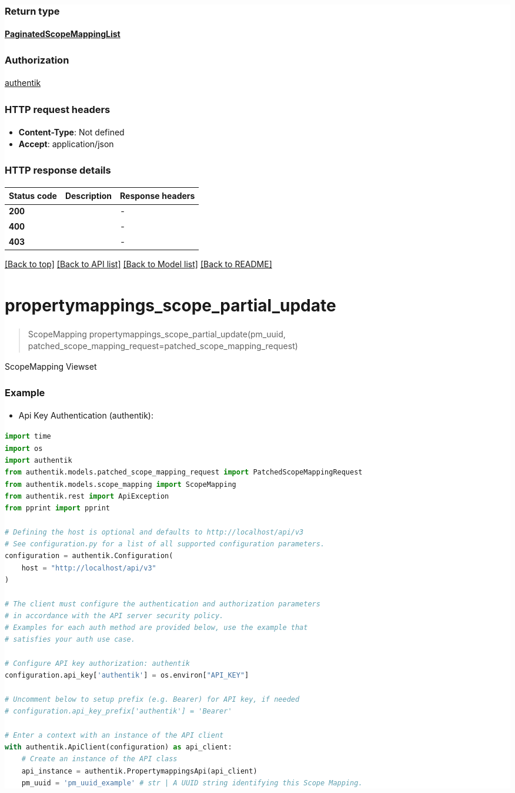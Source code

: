 ### Return type

[**PaginatedScopeMappingList**](PaginatedScopeMappingList.md)

### Authorization

[authentik](../README.md#authentik)

### HTTP request headers

 - **Content-Type**: Not defined
 - **Accept**: application/json

### HTTP response details
| Status code | Description | Response headers |
|-------------|-------------|------------------|
**200** |  |  -  |
**400** |  |  -  |
**403** |  |  -  |

[[Back to top]](#) [[Back to API list]](../README.md#documentation-for-api-endpoints) [[Back to Model list]](../README.md#documentation-for-models) [[Back to README]](../README.md)

# **propertymappings_scope_partial_update**
> ScopeMapping propertymappings_scope_partial_update(pm_uuid, patched_scope_mapping_request=patched_scope_mapping_request)



ScopeMapping Viewset

### Example

* Api Key Authentication (authentik):
```python
import time
import os
import authentik
from authentik.models.patched_scope_mapping_request import PatchedScopeMappingRequest
from authentik.models.scope_mapping import ScopeMapping
from authentik.rest import ApiException
from pprint import pprint

# Defining the host is optional and defaults to http://localhost/api/v3
# See configuration.py for a list of all supported configuration parameters.
configuration = authentik.Configuration(
    host = "http://localhost/api/v3"
)

# The client must configure the authentication and authorization parameters
# in accordance with the API server security policy.
# Examples for each auth method are provided below, use the example that
# satisfies your auth use case.

# Configure API key authorization: authentik
configuration.api_key['authentik'] = os.environ["API_KEY"]

# Uncomment below to setup prefix (e.g. Bearer) for API key, if needed
# configuration.api_key_prefix['authentik'] = 'Bearer'

# Enter a context with an instance of the API client
with authentik.ApiClient(configuration) as api_client:
    # Create an instance of the API class
    api_instance = authentik.PropertymappingsApi(api_client)
    pm_uuid = 'pm_uuid_example' # str | A UUID string identifying this Scope Mapping.
```